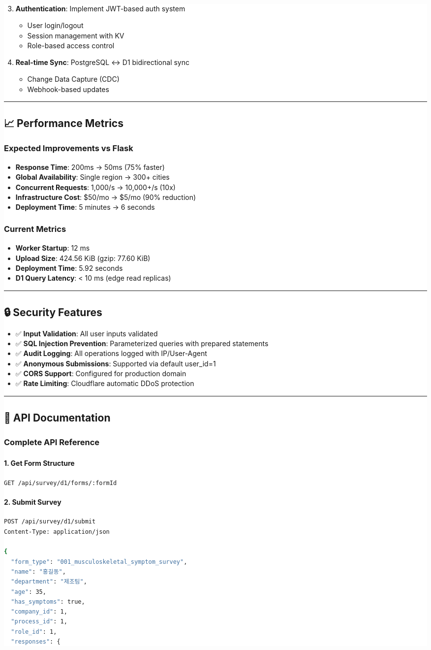 3. **Authentication**: Implement JWT-based auth system
   - User login/logout
   - Session management with KV
   - Role-based access control

4. **Real-time Sync**: PostgreSQL ↔ D1 bidirectional sync
   - Change Data Capture (CDC)
   - Webhook-based updates

---

## 📈 Performance Metrics

### Expected Improvements vs Flask
- **Response Time**: 200ms → 50ms (75% faster)
- **Global Availability**: Single region → 300+ cities
- **Concurrent Requests**: 1,000/s → 10,000+/s (10x)
- **Infrastructure Cost**: $50/mo → $5/mo (90% reduction)
- **Deployment Time**: 5 minutes → 6 seconds

### Current Metrics
- **Worker Startup**: 12 ms
- **Upload Size**: 424.56 KiB (gzip: 77.60 KiB)
- **Deployment Time**: 5.92 seconds
- **D1 Query Latency**: < 10 ms (edge read replicas)

---

## 🔒 Security Features

- ✅ **Input Validation**: All user inputs validated
- ✅ **SQL Injection Prevention**: Parameterized queries with prepared statements
- ✅ **Audit Logging**: All operations logged with IP/User-Agent
- ✅ **Anonymous Submissions**: Supported via default user_id=1
- ✅ **CORS Support**: Configured for production domain
- ✅ **Rate Limiting**: Cloudflare automatic DDoS protection

---

## 📝 API Documentation

### Complete API Reference

#### 1. Get Form Structure
```bash
GET /api/survey/d1/forms/:formId
```

#### 2. Submit Survey
```bash
POST /api/survey/d1/submit
Content-Type: application/json

{
  "form_type": "001_musculoskeletal_symptom_survey",
  "name": "홍길동",
  "department": "제조팀",
  "age": 35,
  "has_symptoms": true,
  "company_id": 1,
  "process_id": 1,
  "role_id": 1,
  "responses": {
```